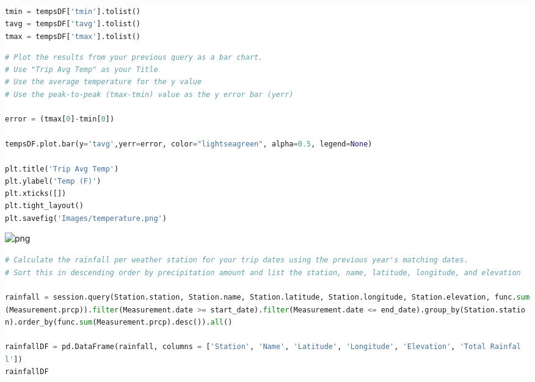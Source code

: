 


```python
tmin = tempsDF['tmin'].tolist()
tavg = tempsDF['tavg'].tolist()
tmax = tempsDF['tmax'].tolist()
```


```python
# Plot the results from your previous query as a bar chart. 
# Use "Trip Avg Temp" as your Title
# Use the average temperature for the y value
# Use the peak-to-peak (tmax-tmin) value as the y error bar (yerr)

error = (tmax[0]-tmin[0])

tempsDF.plot.bar(y='tavg',yerr=error, color="lightseagreen", alpha=0.5, legend=None)

plt.title('Trip Avg Temp')
plt.ylabel('Temp (F)')
plt.xticks([])
plt.tight_layout()
plt.savefig('Images/temperature.png')
```


![png](output_25_0.png)



```python
# Calculate the rainfall per weather station for your trip dates using the previous year's matching dates.
# Sort this in descending order by precipitation amount and list the station, name, latitude, longitude, and elevation

rainfall = session.query(Station.station, Station.name, Station.latitude, Station.longitude, Station.elevation, func.sum(Measurement.prcp)).filter(Measurement.date >= start_date).filter(Measurement.date <= end_date).group_by(Station.station).order_by(func.sum(Measurement.prcp).desc()).all()

rainfallDF = pd.DataFrame(rainfall, columns = ['Station', 'Name', 'Latitude', 'Longitude', 'Elevation', 'Total Rainfall'])
rainfallDF
```




<div>
<style scoped>
    .dataframe tbody tr th:only-of-type {
        vertical-align: middle;
    }

    .dataframe tbody tr th {
        vertical-align: top;
    }
